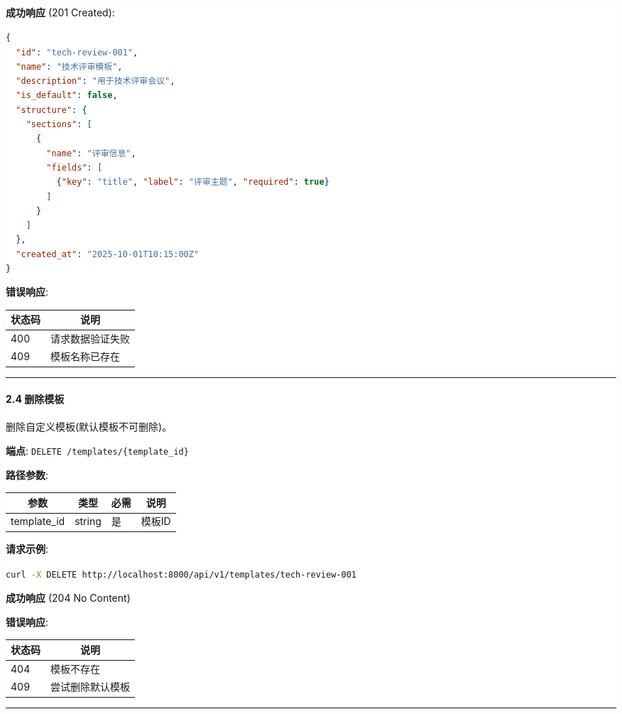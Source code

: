 **成功响应** (201 Created):

```json
{
  "id": "tech-review-001",
  "name": "技术评审模板",
  "description": "用于技术评审会议",
  "is_default": false,
  "structure": {
    "sections": [
      {
        "name": "评审信息",
        "fields": [
          {"key": "title", "label": "评审主题", "required": true}
        ]
      }
    ]
  },
  "created_at": "2025-10-01T10:15:00Z"
}
```

**错误响应**:

| 状态码 | 说明 |
|--------|------|
| 400 | 请求数据验证失败 |
| 409 | 模板名称已存在 |

---

#### 2.4 删除模板

删除自定义模板(默认模板不可删除)。

**端点**: `DELETE /templates/{template_id}`

**路径参数**:

| 参数 | 类型 | 必需 | 说明 |
|------|------|------|------|
| template_id | string | 是 | 模板ID |

**请求示例**:

```bash
curl -X DELETE http://localhost:8000/api/v1/templates/tech-review-001
```

**成功响应** (204 No Content)

**错误响应**:

| 状态码 | 说明 |
|--------|------|
| 404 | 模板不存在 |
| 409 | 尝试删除默认模板 |

---